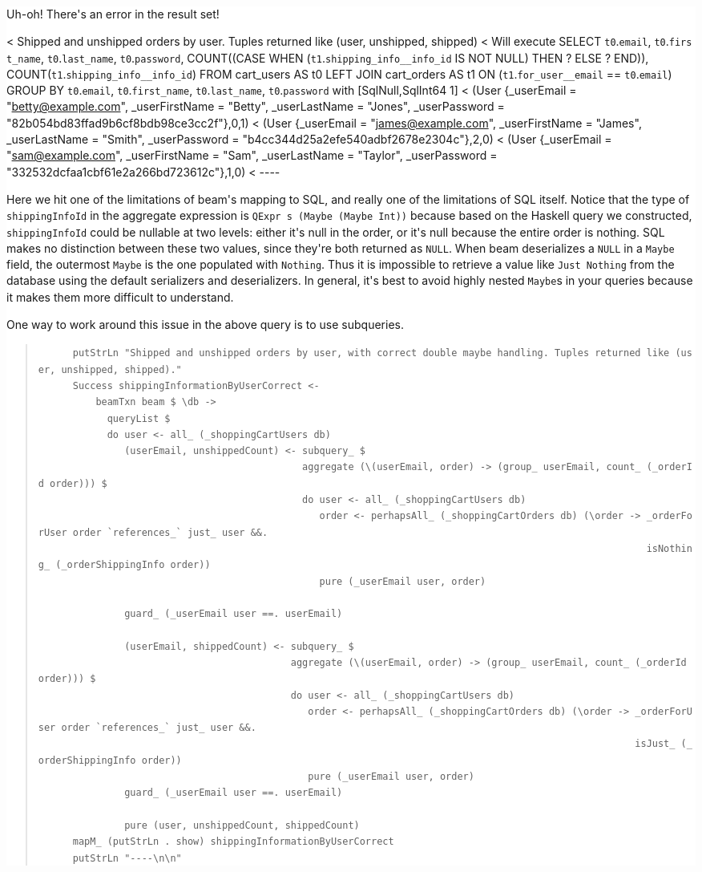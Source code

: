 Uh-oh! There's an error in the result set!

< Shipped and unshipped orders by user. Tuples returned like (user, unshipped, shipped)
< Will execute SELECT `t0`.`email`, `t0`.`first_name`, `t0`.`last_name`, `t0`.`password`, COUNT((CASE WHEN (`t1`.`shipping_info__info_id` IS NOT NULL) THEN ? ELSE ? END)), COUNT(`t1`.`shipping_info__info_id`) FROM  cart_users AS t0 LEFT JOIN cart_orders AS t1 ON (`t1`.`for_user__email` == `t0`.`email`) GROUP BY `t0`.`email`, `t0`.`first_name`, `t0`.`last_name`, `t0`.`password` with [SqlNull,SqlInt64 1]
< (User {_userEmail = "betty@example.com", _userFirstName = "Betty", _userLastName = "Jones", _userPassword = "82b054bd83ffad9b6cf8bdb98ce3cc2f"},0,1)
< (User {_userEmail = "james@example.com", _userFirstName = "James", _userLastName = "Smith", _userPassword = "b4cc344d25a2efe540adbf2678e2304c"},2,0)
< (User {_userEmail = "sam@example.com", _userFirstName = "Sam", _userLastName = "Taylor", _userPassword = "332532dcfaa1cbf61e2a266bd723612c"},1,0)
< ----

Here we hit one of the limitations of beam's mapping to SQL, and really one of the limitations of
SQL itself. Notice that the type of `shippingInfoId` in the aggregate expression is `QExpr s (Maybe
(Maybe Int))` because based on the Haskell query we constructed, `shippingInfoId` could be nullable
at two levels: either it's null in the order, or it's null because the entire order is nothing. SQL
makes no distinction between these two values, since they're both returned as `NULL`. When beam
deserializes a `NULL` in a `Maybe` field, the outermost `Maybe` is the one populated with
`Nothing`. Thus it is impossible to retrieve a value like `Just Nothing` from the database using the
default serializers and deserializers. In general, it's best to avoid highly nested `Maybe`s in
your queries because it makes them more difficult to understand.

One way to work around this issue in the above query is to use subqueries.

>           putStrLn "Shipped and unshipped orders by user, with correct double maybe handling. Tuples returned like (user, unshipped, shipped)."
>           Success shippingInformationByUserCorrect <-
>               beamTxn beam $ \db ->
>                 queryList $
>                 do user <- all_ (_shoppingCartUsers db)
>                    (userEmail, unshippedCount) <- subquery_ $
>                                                   aggregate (\(userEmail, order) -> (group_ userEmail, count_ (_orderId order))) $
>                                                   do user <- all_ (_shoppingCartUsers db)
>                                                      order <- perhapsAll_ (_shoppingCartOrders db) (\order -> _orderForUser order `references_` just_ user &&.
>                                                                                                               isNothing_ (_orderShippingInfo order))
>                                                      pure (_userEmail user, order)
>
>                    guard_ (_userEmail user ==. userEmail)
>
>                    (userEmail, shippedCount) <- subquery_ $
>                                                 aggregate (\(userEmail, order) -> (group_ userEmail, count_ (_orderId order))) $
>                                                 do user <- all_ (_shoppingCartUsers db)
>                                                    order <- perhapsAll_ (_shoppingCartOrders db) (\order -> _orderForUser order `references_` just_ user &&.
>                                                                                                             isJust_ (_orderShippingInfo order))
>                                                    pure (_userEmail user, order)
>                    guard_ (_userEmail user ==. userEmail)
>
>                    pure (user, unshippedCount, shippedCount)
>           mapM_ (putStrLn . show) shippingInformationByUserCorrect
>           putStrLn "----\n\n"
